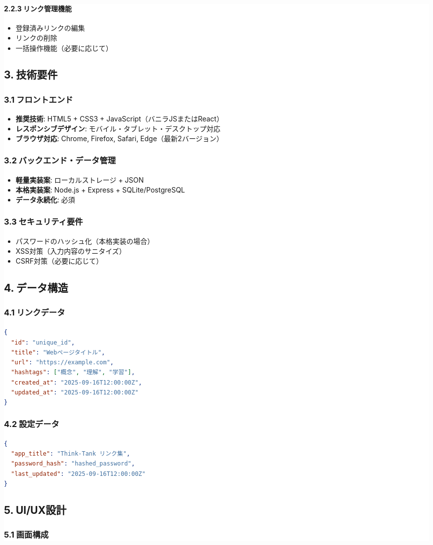 #### 2.2.3 リンク管理機能
- 登録済みリンクの編集
- リンクの削除
- 一括操作機能（必要に応じて）

## 3. 技術要件

### 3.1 フロントエンド
- **推奨技術**: HTML5 + CSS3 + JavaScript（バニラJSまたはReact）
- **レスポンシブデザイン**: モバイル・タブレット・デスクトップ対応
- **ブラウザ対応**: Chrome, Firefox, Safari, Edge（最新2バージョン）

### 3.2 バックエンド・データ管理
- **軽量実装案**: ローカルストレージ + JSON
- **本格実装案**: Node.js + Express + SQLite/PostgreSQL
- **データ永続化**: 必須

### 3.3 セキュリティ要件
- パスワードのハッシュ化（本格実装の場合）
- XSS対策（入力内容のサニタイズ）
- CSRF対策（必要に応じて）

## 4. データ構造

### 4.1 リンクデータ
```json
{
  "id": "unique_id",
  "title": "Webページタイトル",
  "url": "https://example.com",
  "hashtags": ["概念", "理解", "学習"],
  "created_at": "2025-09-16T12:00:00Z",
  "updated_at": "2025-09-16T12:00:00Z"
}
```

### 4.2 設定データ
```json
{
  "app_title": "Think-Tank リンク集",
  "password_hash": "hashed_password",
  "last_updated": "2025-09-16T12:00:00Z"
}
```

## 5. UI/UX設計

### 5.1 画面構成
